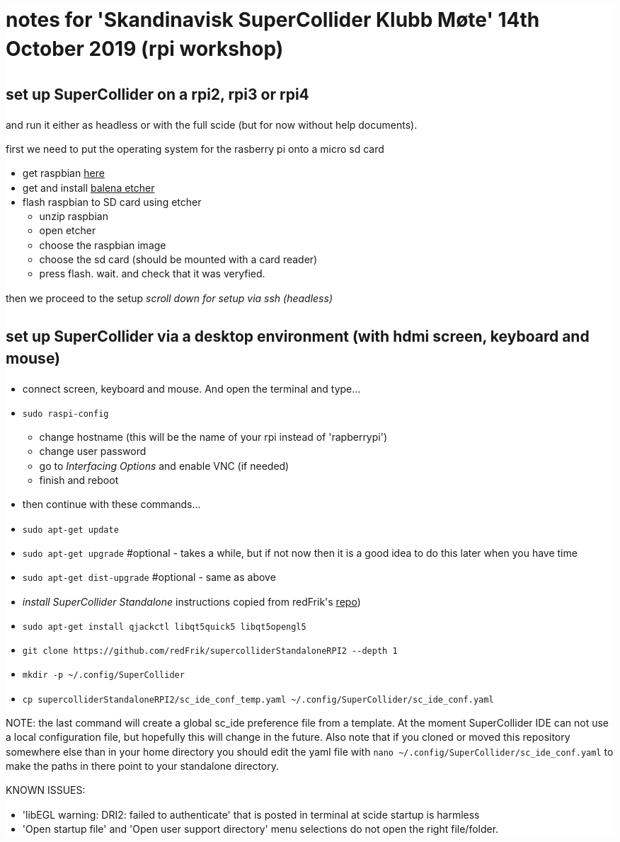 
# notes for 'Skandinavisk SuperCollider Klubb Møte' 14th October 2019 (rpi workshop)

## set up SuperCollider on a rpi2, rpi3 or rpi4

and run it either as headless or with the full scide (but for now without help documents).

first we need to put the operating system for the rasberry pi onto a micro sd card

* get raspbian [here](https://www.raspberrypi.org/downloads/raspbian/)
* get and install [balena etcher](https://www.balena.io/etcher/)
* flash raspbian to SD card using etcher
    - unzip raspbian
    - open etcher
    - choose the raspbian image
    - choose the sd card (should be mounted with a card reader)
    - press flash. wait. and check that it was veryfied.

then we proceed to the setup _scroll down for *setup via ssh* (headless)_

## set up SuperCollider via a desktop environment (with hdmi screen, keyboard and mouse)

* connect screen, keyboard and mouse. And open the terminal and type...
* `sudo raspi-config`
    - change hostname (this will be the name of your rpi instead of 'rapberrypi')
    - change user password
    - go to *Interfacing Options* and enable VNC (if needed)
    - finish and reboot
* then continue with these commands...
* `sudo apt-get update`
* `sudo apt-get upgrade` #optional - takes a while, but if not now then it is a good idea to do this later when you have time
* `sudo apt-get dist-upgrade` #optional - same as above

* _install SuperCollider Standalone_
instructions copied from redFrik's [repo](https://github.com/redFrik/supercolliderStandaloneRPI2#installation))
* `sudo apt-get install qjackctl libqt5quick5 libqt5opengl5`
* `git clone https://github.com/redFrik/supercolliderStandaloneRPI2 --depth 1`
* `mkdir -p ~/.config/SuperCollider`
* `cp supercolliderStandaloneRPI2/sc_ide_conf_temp.yaml ~/.config/SuperCollider/sc_ide_conf.yaml`

NOTE: the last command will create a global sc_ide preference file from a template. At the moment SuperCollider IDE can not use a local configuration file, but hopefully this will change in the future. Also note that if you cloned or moved this repository somewhere else than in your home directory you should edit the yaml file with `nano ~/.config/SuperCollider/sc_ide_conf.yaml` to make the paths in there point to your standalone directory.

KNOWN ISSUES:

* 'libEGL warning: DRI2: failed to authenticate' that is posted in terminal at scide startup is harmless
* 'Open startup file' and 'Open user support directory' menu selections do not open the right file/folder.
